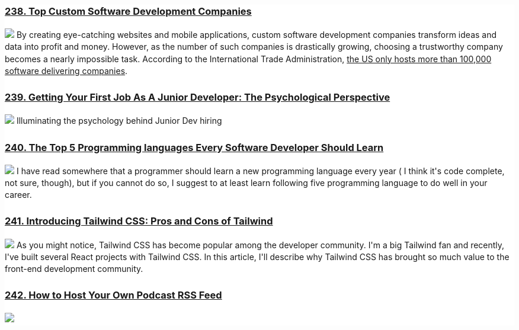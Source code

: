 ### [238. Top Custom Software Development Companies](https://hackernoon.com/top-custom-software-development-companies-f385de18de40)
![](https://hackernoon.com/hn-images/1*ggI0hgH-psWNqKzg_AVxUQ.jpeg)
By creating eye-catching websites and mobile applications, custom software development companies transform ideas and data into profit and money. However, as the number of such companies is drastically growing, choosing a trustworthy company becomes a nearly impossible task. According to the International Trade Administration, <a href="https://www.selectusa.gov/software-and-information-technology-services-industry-united-states">the US only hosts more than 100,000 software delivering companies</a>.

### [239. Getting Your First Job As A Junior Developer: The Psychological Perspective ](https://hackernoon.com/getting-your-first-job-as-a-junior-developer-the-psychological-perspective-cmu3335)
![](https://hackernoon.com/images/EbNcHc7GyEf5oWemCou6VPeHk0C3-tuf432x0.jpeg)
Illuminating the psychology behind Junior Dev hiring

### [240. The Top 5 Programming languages Every Software Developer Should Learn](https://hackernoon.com/the-top-5-programming-languages-every-software-developer-should-learn-erzr31ip)
![](https://cdn.hackernoon.com/drafts/y788357p.png)
I have read somewhere that a programmer should learn a new programming language every year ( I think it's code complete, not sure, though), but if you cannot do so, I suggest to at least learn following five programming language to do well in your career.

### [241. Introducing Tailwind CSS: Pros and Cons of Tailwind](https://hackernoon.com/introducing-tailwind-css-pros-and-cons-of-tailwind-hd2k3zt2)
![](https://firebasestorage.googleapis.com/v0/b/hackernoon-app.appspot.com/o/images%2FNDIHgstQxNhYNQKgsXo6NLuPg9m1-wm2d3xqe.jpeg?alt=media&token=81bddab1-f820-4d74-8b7a-67978082e561)
As you might notice, Tailwind CSS has become popular among the developer community. I'm a big Tailwind fan and recently, I've built several React projects with Tailwind CSS. In this article, I'll describe why Tailwind CSS has brought so much value to the front-end development community.

### [242. How to Host Your Own Podcast RSS Feed](https://hackernoon.com/how-to-host-your-own-podcast-rss-feed-6d1j38k0)
![](https://cdn.hackernoon.com/drafts/du1g383y.png)

